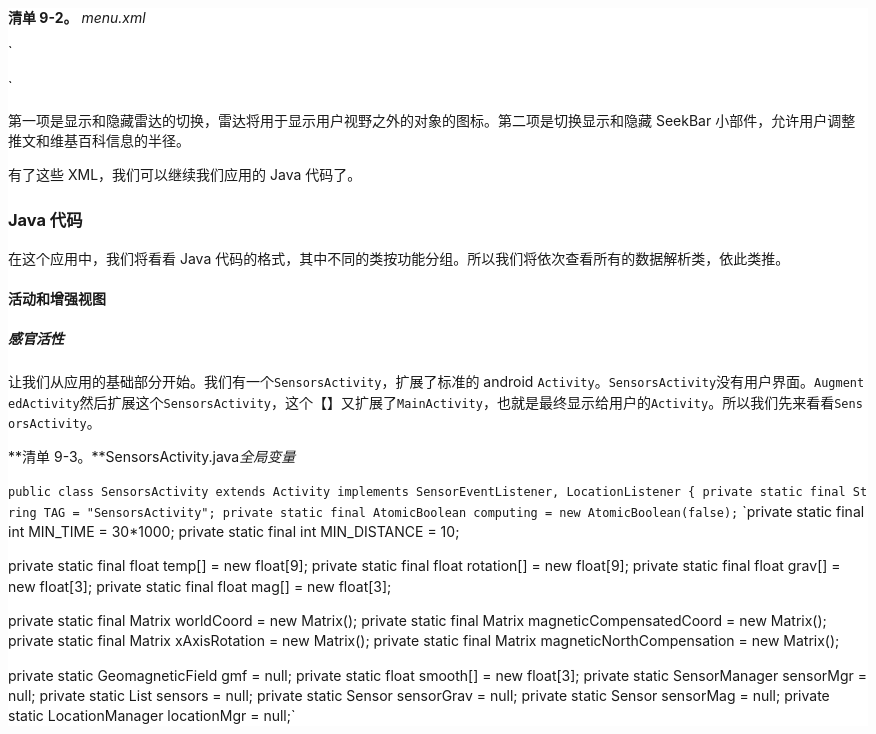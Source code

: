 **清单 9-2。** *menu.xml*

`<menu xmlns:android="http://schemas.android.com/apk/res/android">
<item android:id="@+id/showRadar"
android:title="Hide Radar">
</item>
<item android:id="@+id/showZoomBar"
android:title="Hide Zoom Bar">
</item>
<item android:id="@+id/exit"
android:title="Exit">
</item>
</menu>`

第一项是显示和隐藏雷达的切换，雷达将用于显示用户视野之外的对象的图标。第二项是切换显示和隐藏 SeekBar 小部件，允许用户调整推文和维基百科信息的半径。

有了这些 XML，我们可以继续我们应用的 Java 代码了。

### Java 代码

在这个应用中，我们将看看 Java 代码的格式，其中不同的类按功能分组。所以我们将依次查看所有的数据解析类，依此类推。

#### 活动和增强视图

##### 感官活性

让我们从应用的基础部分开始。我们有一个`SensorsActivity`，扩展了标准的 android `Activity`。`SensorsActivity`没有用户界面。`AugmentedActivity`然后扩展这个`SensorsActivity`，这个【】又扩展了`MainActivity`，也就是最终显示给用户的`Activity`。所以我们先来看看`SensorsActivity`。

**清单 9-3。**SensorsActivity.java*全局变量*

`public class SensorsActivity extends Activity implements SensorEventListener, LocationListener {
private static final String TAG = "SensorsActivity";
private static final AtomicBoolean computing = new AtomicBoolean(false);` `private static final int MIN_TIME = 30*1000;
private static final int MIN_DISTANCE = 10;

private static final float temp[] = new float[9];
private static final float rotation[] = new float[9];
private static final float grav[] = new float[3];
private static final float mag[] = new float[3];

private static final Matrix worldCoord = new Matrix();
private static final Matrix magneticCompensatedCoord = new Matrix();
private static final Matrix xAxisRotation = new Matrix();
private static final Matrix magneticNorthCompensation = new Matrix();

private static GeomagneticField gmf = null;
private static float smooth[] = new float[3];
private static SensorManager sensorMgr = null;
private static List<Sensor> sensors = null;
private static Sensor sensorGrav = null;
private static Sensor sensorMag = null;
private static LocationManager locationMgr = null;`
